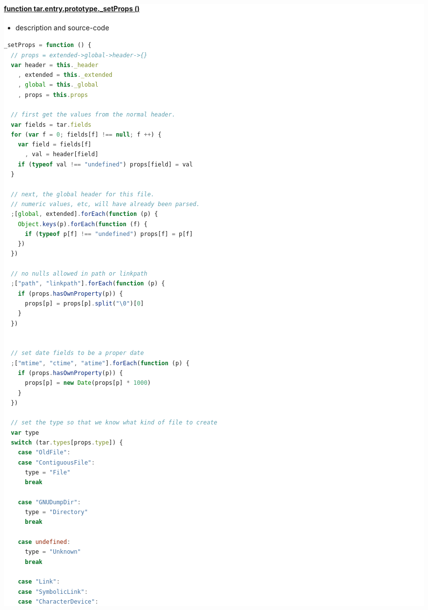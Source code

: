 #### <a name="apidoc.element.tar.entry.prototype._setProps"></a>[function <span class="apidocSignatureSpan">tar.entry.prototype.</span>_setProps ()](#apidoc.element.tar.entry.prototype._setProps)
- description and source-code
```javascript
_setProps = function () {
  // props = extended->global->header->{}
  var header = this._header
    , extended = this._extended
    , global = this._global
    , props = this.props

  // first get the values from the normal header.
  var fields = tar.fields
  for (var f = 0; fields[f] !== null; f ++) {
    var field = fields[f]
      , val = header[field]
    if (typeof val !== "undefined") props[field] = val
  }

  // next, the global header for this file.
  // numeric values, etc, will have already been parsed.
  ;[global, extended].forEach(function (p) {
    Object.keys(p).forEach(function (f) {
      if (typeof p[f] !== "undefined") props[f] = p[f]
    })
  })

  // no nulls allowed in path or linkpath
  ;["path", "linkpath"].forEach(function (p) {
    if (props.hasOwnProperty(p)) {
      props[p] = props[p].split("\0")[0]
    }
  })


  // set date fields to be a proper date
  ;["mtime", "ctime", "atime"].forEach(function (p) {
    if (props.hasOwnProperty(p)) {
      props[p] = new Date(props[p] * 1000)
    }
  })

  // set the type so that we know what kind of file to create
  var type
  switch (tar.types[props.type]) {
    case "OldFile":
    case "ContiguousFile":
      type = "File"
      break

    case "GNUDumpDir":
      type = "Directory"
      break

    case undefined:
      type = "Unknown"
      break

    case "Link":
    case "SymbolicLink":
    case "CharacterDevice":
```